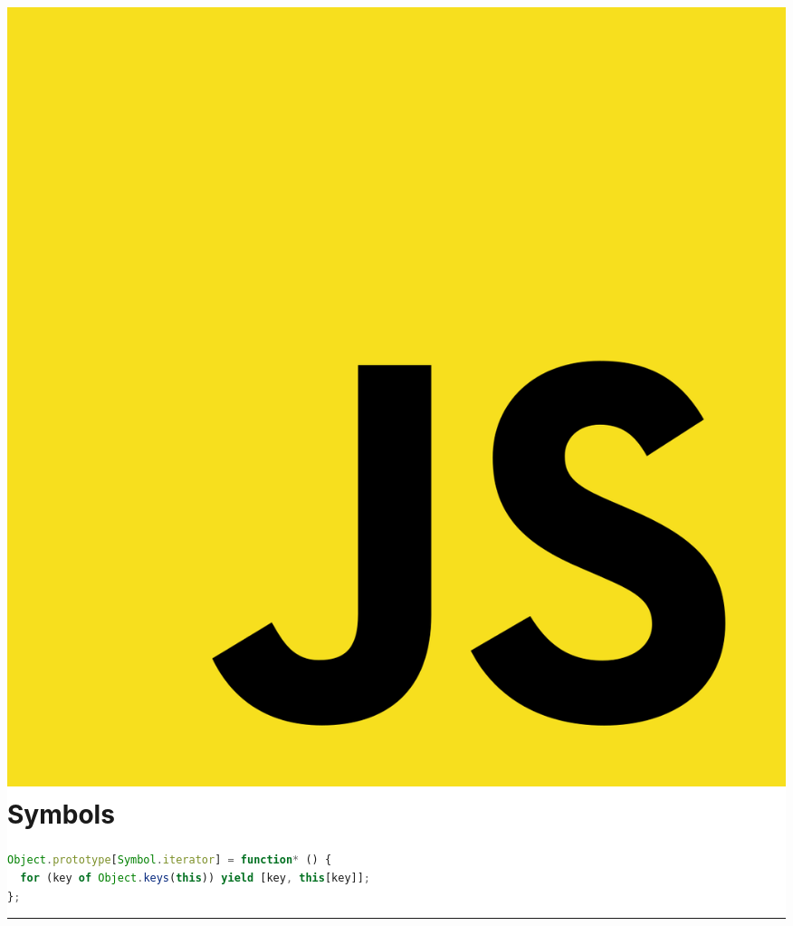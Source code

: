 # ![width:60](./pictures/js_symbols/js_logo.png) Symbols

```js
Object.prototype[Symbol.iterator] = function* () {
  for (key of Object.keys(this)) yield [key, this[key]];
};
```

---
